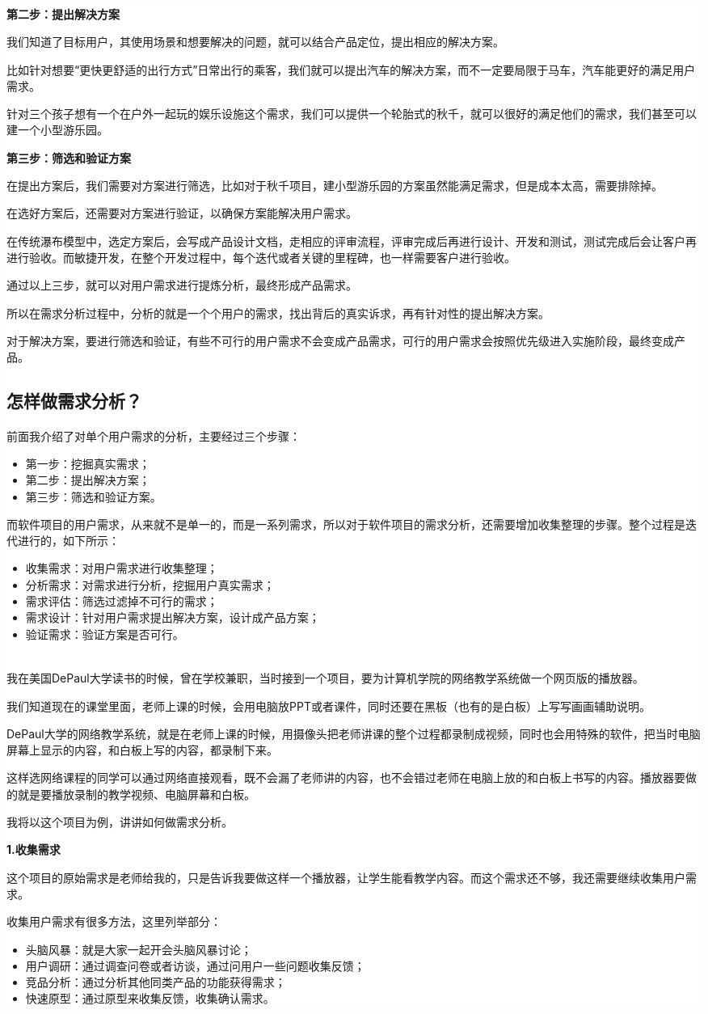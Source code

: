 **第二步：提出解决方案**

我们知道了目标用户，其使用场景和想要解决的问题，就可以结合产品定位，提出相应的解决方案。

比如针对想要“更快更舒适的出行方式”日常出行的乘客，我们就可以提出汽车的解决方案，而不一定要局限于马车，汽车能更好的满足用户需求。

针对三个孩子想有一个在户外一起玩的娱乐设施这个需求，我们可以提供一个轮胎式的秋千，就可以很好的满足他们的需求，我们甚至可以建一个小型游乐园。

**第三步：筛选和验证方案**

在提出方案后，我们需要对方案进行筛选，比如对于秋千项目，建小型游乐园的方案虽然能满足需求，但是成本太高，需要排除掉。

在选好方案后，还需要对方案进行验证，以确保方案能解决用户需求。

在传统瀑布模型中，选定方案后，会写成产品设计文档，走相应的评审流程，评审完成后再进行设计、开发和测试，测试完成后会让客户再进行验收。而敏捷开发，在整个开发过程中，每个迭代或者关键的里程碑，也一样需要客户进行验收。

通过以上三步，就可以对用户需求进行提炼分析，最终形成产品需求。

所以在需求分析过程中，分析的就是一个个用户的需求，找出背后的真实诉求，再有针对性的提出解决方案。

对于解决方案，要进行筛选和验证，有些不可行的用户需求不会变成产品需求，可行的用户需求会按照优先级进入实施阶段，最终变成产品。

## 怎样做需求分析？

前面我介绍了对单个用户需求的分析，主要经过三个步骤：

- 第一步：挖掘真实需求；
- 第二步：提出解决方案；
- 第三步：筛选和验证方案。

而软件项目的用户需求，从来就不是单一的，而是一系列需求，所以对于软件项目的需求分析，还需要增加收集整理的步骤。整个过程是迭代进行的，如下所示：

- 收集需求：对用户需求进行收集整理；
- 分析需求：对需求进行分析，挖掘用户真实需求；
- 需求评估：筛选过滤掉不可行的需求；
- 需求设计：针对用户需求提出解决方案，设计成产品方案；
- 验证需求：验证方案是否可行。

<img src="https://static001.geekbang.org/resource/image/b4/76/b4f5e9676ed215c1d80da73a15281776.jpg" alt=""><br>
我在美国DePaul大学读书的时候，曾在学校兼职，当时接到一个项目，要为计算机学院的网络教学系统做一个网页版的播放器。

我们知道现在的课堂里面，老师上课的时候，会用电脑放PPT或者课件，同时还要在黑板（也有的是白板）上写写画画辅助说明。

DePaul大学的网络教学系统，就是在老师上课的时候，用摄像头把老师讲课的整个过程都录制成视频，同时也会用特殊的软件，把当时电脑屏幕上显示的内容，和白板上写的内容，都录制下来。

这样选网络课程的同学可以通过网络直接观看，既不会漏了老师讲的内容，也不会错过老师在电脑上放的和白板上书写的内容。播放器要做的就是要播放录制的教学视频、电脑屏幕和白板。

我将以这个项目为例，讲讲如何做需求分析。

**1.收集需求**

这个项目的原始需求是老师给我的，只是告诉我要做这样一个播放器，让学生能看教学内容。而这个需求还不够，我还需要继续收集用户需求。

收集用户需求有很多方法，这里列举部分：

- 头脑风暴：就是大家一起开会头脑风暴讨论；
- 用户调研：通过调查问卷或者访谈，通过问用户一些问题收集反馈；
- 竞品分析：通过分析其他同类产品的功能获得需求；
- 快速原型：通过原型来收集反馈，收集确认需求。
